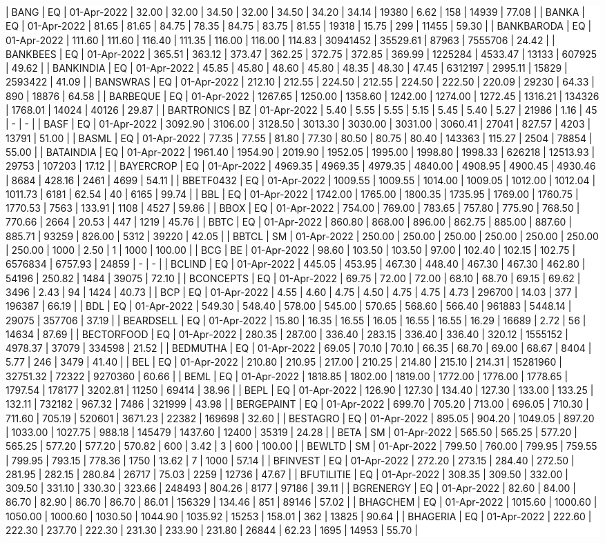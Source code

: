 | BANG | EQ | 01-Apr-2022 | 32.00 | 32.00 | 34.50 | 32.00 | 34.50 | 34.20 | 34.14 | 19380 | 6.62 | 158 | 14939 | 77.08 |
| BANKA | EQ | 01-Apr-2022 | 81.65 | 81.65 | 84.75 | 78.35 | 84.75 | 83.75 | 81.55 | 19318 | 15.75 | 299 | 11455 | 59.30 |
| BANKBARODA | EQ | 01-Apr-2022 | 111.60 | 111.60 | 116.40 | 111.35 | 116.00 | 116.00 | 114.83 | 30941452 | 35529.61 | 87963 | 7555706 | 24.42 |
| BANKBEES | EQ | 01-Apr-2022 | 365.51 | 363.12 | 373.47 | 362.25 | 372.75 | 372.85 | 369.99 | 1225284 | 4533.47 | 13133 | 607925 | 49.62 |
| BANKINDIA | EQ | 01-Apr-2022 | 45.85 | 45.80 | 48.60 | 45.80 | 48.35 | 48.30 | 47.45 | 6312197 | 2995.11 | 15829 | 2593422 | 41.09 |
| BANSWRAS | EQ | 01-Apr-2022 | 212.10 | 212.55 | 224.50 | 212.55 | 224.50 | 222.50 | 220.09 | 29230 | 64.33 | 890 | 18876 | 64.58 |
| BARBEQUE | EQ | 01-Apr-2022 | 1267.65 | 1250.00 | 1358.60 | 1242.00 | 1274.00 | 1272.45 | 1316.21 | 134326 | 1768.01 | 14024 | 40126 | 29.87 |
| BARTRONICS | BZ | 01-Apr-2022 | 5.40 | 5.55 | 5.55 | 5.15 | 5.45 | 5.40 | 5.27 | 21986 | 1.16 | 45 | - | - |
| BASF | EQ | 01-Apr-2022 | 3092.90 | 3106.00 | 3128.50 | 3013.30 | 3030.00 | 3031.00 | 3060.41 | 27041 | 827.57 | 4203 | 13791 | 51.00 |
| BASML | EQ | 01-Apr-2022 | 77.35 | 77.55 | 81.80 | 77.30 | 80.50 | 80.75 | 80.40 | 143363 | 115.27 | 2504 | 78854 | 55.00 |
| BATAINDIA | EQ | 01-Apr-2022 | 1961.40 | 1954.90 | 2019.90 | 1952.05 | 1995.00 | 1998.80 | 1998.33 | 626218 | 12513.93 | 29753 | 107203 | 17.12 |
| BAYERCROP | EQ | 01-Apr-2022 | 4969.35 | 4969.35 | 4979.35 | 4840.00 | 4908.95 | 4900.45 | 4930.46 | 8684 | 428.16 | 2461 | 4699 | 54.11 |
| BBETF0432 | EQ | 01-Apr-2022 | 1009.55 | 1009.55 | 1014.00 | 1009.05 | 1012.00 | 1012.04 | 1011.73 | 6181 | 62.54 | 40 | 6165 | 99.74 |
| BBL | EQ | 01-Apr-2022 | 1742.00 | 1765.00 | 1800.35 | 1735.95 | 1769.00 | 1760.75 | 1770.53 | 7563 | 133.91 | 1108 | 4527 | 59.86 |
| BBOX | EQ | 01-Apr-2022 | 754.00 | 769.00 | 783.65 | 757.80 | 775.90 | 768.50 | 770.66 | 2664 | 20.53 | 447 | 1219 | 45.76 |
| BBTC | EQ | 01-Apr-2022 | 860.80 | 868.00 | 896.00 | 862.75 | 885.00 | 887.60 | 885.71 | 93259 | 826.00 | 5312 | 39220 | 42.05 |
| BBTCL | SM | 01-Apr-2022 | 250.00 | 250.00 | 250.00 | 250.00 | 250.00 | 250.00 | 250.00 | 1000 | 2.50 | 1 | 1000 | 100.00 |
| BCG | BE | 01-Apr-2022 | 98.60 | 103.50 | 103.50 | 97.00 | 102.40 | 102.15 | 102.75 | 6576834 | 6757.93 | 24859 | - | - |
| BCLIND | EQ | 01-Apr-2022 | 445.05 | 453.95 | 467.30 | 448.40 | 467.30 | 467.30 | 462.80 | 54196 | 250.82 | 1484 | 39075 | 72.10 |
| BCONCEPTS | EQ | 01-Apr-2022 | 69.75 | 72.00 | 72.00 | 68.10 | 68.70 | 69.15 | 69.62 | 3496 | 2.43 | 94 | 1424 | 40.73 |
| BCP | EQ | 01-Apr-2022 | 4.55 | 4.60 | 4.75 | 4.50 | 4.75 | 4.75 | 4.73 | 296700 | 14.03 | 377 | 196387 | 66.19 |
| BDL | EQ | 01-Apr-2022 | 549.30 | 548.40 | 578.00 | 545.00 | 570.65 | 568.60 | 566.40 | 961883 | 5448.14 | 29075 | 357706 | 37.19 |
| BEARDSELL | EQ | 01-Apr-2022 | 15.80 | 16.35 | 16.55 | 16.05 | 16.55 | 16.55 | 16.29 | 16689 | 2.72 | 56 | 14634 | 87.69 |
| BECTORFOOD | EQ | 01-Apr-2022 | 280.35 | 287.00 | 336.40 | 283.15 | 336.40 | 336.40 | 320.12 | 1555152 | 4978.37 | 37079 | 334598 | 21.52 |
| BEDMUTHA | EQ | 01-Apr-2022 | 69.05 | 70.10 | 70.10 | 66.35 | 68.70 | 69.00 | 68.67 | 8404 | 5.77 | 246 | 3479 | 41.40 |
| BEL | EQ | 01-Apr-2022 | 210.80 | 210.95 | 217.00 | 210.25 | 214.80 | 215.10 | 214.31 | 15281960 | 32751.32 | 72322 | 9270360 | 60.66 |
| BEML | EQ | 01-Apr-2022 | 1818.85 | 1802.00 | 1819.00 | 1772.00 | 1776.00 | 1778.65 | 1797.54 | 178177 | 3202.81 | 11250 | 69414 | 38.96 |
| BEPL | EQ | 01-Apr-2022 | 126.90 | 127.30 | 134.40 | 127.30 | 133.00 | 133.25 | 132.11 | 732182 | 967.32 | 7486 | 321999 | 43.98 |
| BERGEPAINT | EQ | 01-Apr-2022 | 699.70 | 705.20 | 713.00 | 696.05 | 710.30 | 711.60 | 705.19 | 520601 | 3671.23 | 22382 | 169698 | 32.60 |
| BESTAGRO | EQ | 01-Apr-2022 | 895.05 | 904.20 | 1049.05 | 897.20 | 1033.00 | 1027.75 | 988.18 | 145479 | 1437.60 | 12400 | 35319 | 24.28 |
| BETA | SM | 01-Apr-2022 | 565.50 | 565.25 | 577.20 | 565.25 | 577.20 | 577.20 | 570.82 | 600 | 3.42 | 3 | 600 | 100.00 |
| BEWLTD | SM | 01-Apr-2022 | 799.50 | 760.00 | 799.95 | 759.55 | 799.95 | 793.15 | 778.36 | 1750 | 13.62 | 7 | 1000 | 57.14 |
| BFINVEST | EQ | 01-Apr-2022 | 272.20 | 273.15 | 284.40 | 272.50 | 281.95 | 282.15 | 280.84 | 26717 | 75.03 | 2259 | 12736 | 47.67 |
| BFUTILITIE | EQ | 01-Apr-2022 | 308.35 | 309.50 | 332.00 | 309.50 | 331.10 | 330.30 | 323.66 | 248493 | 804.26 | 8177 | 97186 | 39.11 |
| BGRENERGY | EQ | 01-Apr-2022 | 82.60 | 84.00 | 86.70 | 82.90 | 86.70 | 86.70 | 86.01 | 156329 | 134.46 | 851 | 89146 | 57.02 |
| BHAGCHEM | EQ | 01-Apr-2022 | 1015.60 | 1000.60 | 1050.00 | 1000.60 | 1030.50 | 1044.90 | 1035.92 | 15253 | 158.01 | 362 | 13825 | 90.64 |
| BHAGERIA | EQ | 01-Apr-2022 | 222.60 | 222.30 | 237.70 | 222.30 | 231.30 | 233.90 | 231.80 | 26844 | 62.23 | 1695 | 14953 | 55.70 |